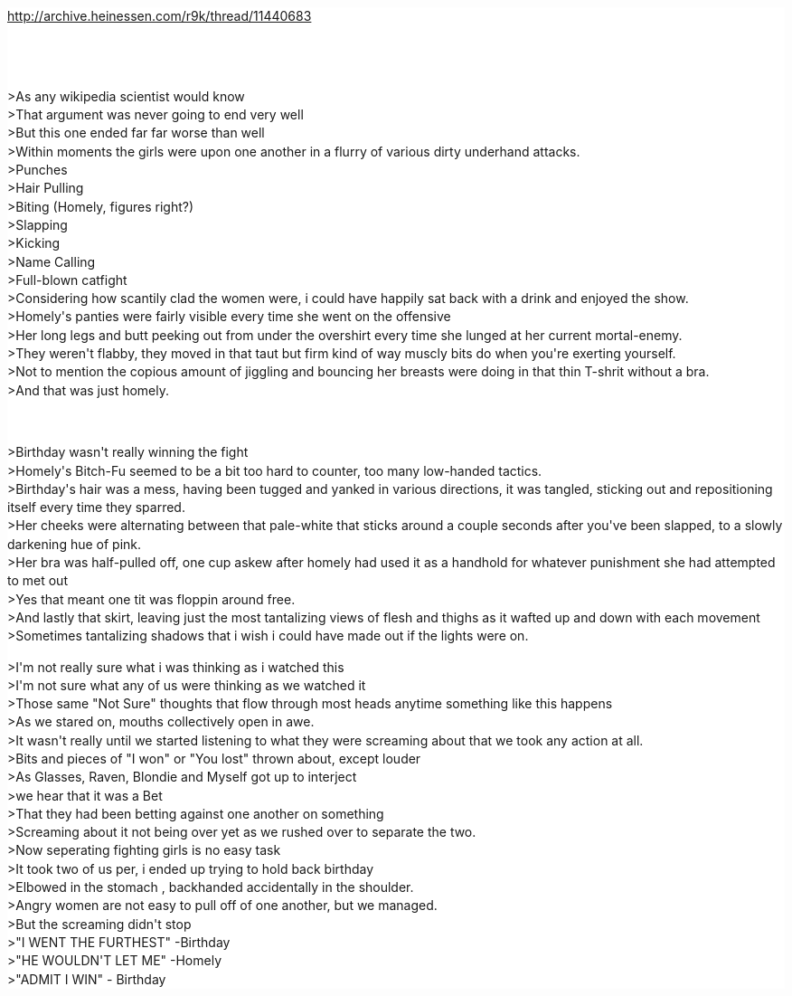 <p><a href="http://archive.heinessen.com/r9k/thread/11440683" >http://archive.heinessen.com/r9k/thread/11440683</a></p>

<br />
<br />
<p>&gt;As any wikipedia scientist would know<br />
&gt;That argument was never going to end very well<br />
&gt;But this one ended far far worse than well<br />
&gt;Within moments the girls were upon one another in a flurry of various dirty underhand attacks.<br />
&gt;Punches<br />
&gt;Hair Pulling<br />
&gt;Biting (Homely, figures right?)<br />
&gt;Slapping<br />
&gt;Kicking<br />
&gt;Name Calling<br />
&gt;Full-blown catfight<br />
&gt;Considering how scantily clad the women were, i could have happily sat back with a drink and enjoyed the show.<br />
&gt;Homely's panties were fairly visible every time she went on the offensive<br />
&gt;Her long legs and butt peeking out from under the overshirt every time she lunged at her current mortal-enemy.<br />
&gt;They weren't flabby, they moved in that taut but firm kind of way muscly bits do when you're exerting yourself.<br />
&gt;Not to mention the copious amount of jiggling and bouncing her breasts were doing in that thin T-shrit without a bra.<br />
&gt;And that was just homely.<br />
</p>

<br />
<p>&gt;Birthday wasn't really winning the fight<br />
&gt;Homely's Bitch-Fu seemed to be a bit too hard to counter, too many low-handed tactics.<br />
&gt;Birthday's hair was a mess, having been tugged and yanked in various directions, it was tangled, sticking out and repositioning itself every time they sparred.<br />
&gt;Her cheeks were alternating between that pale-white that sticks around a couple seconds after you've been slapped, to a slowly darkening hue of pink.<br />
&gt;Her bra was half-pulled off, one cup askew after homely had used it as a handhold for whatever punishment she had attempted to met out<br />
&gt;Yes that meant one tit was floppin around free.<br />
&gt;And lastly that skirt, leaving just the most tantalizing views of flesh and thighs as it wafted up and down with each movement<br />
&gt;Sometimes tantalizing shadows that i wish i could have made out if the lights were on.<br />
</p>

<p>&gt;I'm not really sure what i was thinking as i watched this<br />
&gt;I'm not sure what any of us were thinking as we watched it<br />
&gt;Those same "Not Sure" thoughts that flow through most heads anytime something like this happens<br />
&gt;As we stared on, mouths collectively open in awe.<br />
&gt;It wasn't really until we started listening to what they were screaming about that we took any action at all.<br />
&gt;Bits and pieces of "I won" or "You lost" thrown about, except louder<br />
&gt;As Glasses, Raven, Blondie and Myself got up to interject<br />
&gt;we hear that it was a Bet<br />
&gt;That they had been betting against one another on something<br />
&gt;Screaming about it not being over yet as we rushed over to separate the two.<br />
&gt;Now seperating fighting girls is no easy task<br />
&gt;It took two of us per, i ended up trying to hold back birthday<br />
&gt;Elbowed in the stomach , backhanded accidentally in the shoulder.<br />
&gt;Angry women are not easy to pull off of one another, but we managed.<br />
&gt;But the screaming didn't stop<br />
&gt;"I WENT THE FURTHEST" -Birthday<br />
&gt;"HE WOULDN'T LET ME" -Homely<br />
&gt;"ADMIT I WIN" - Birthday</p>
